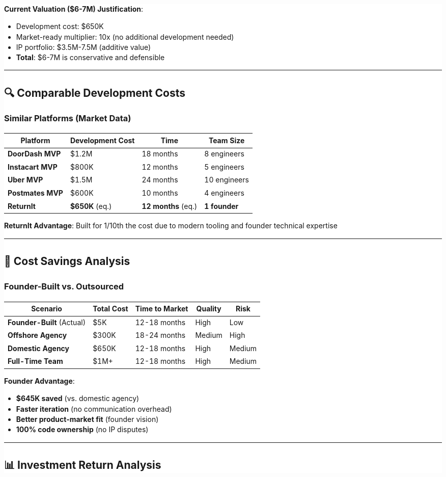 **Current Valuation ($6-7M) Justification**:
- Development cost: $650K
- Market-ready multiplier: 10x (no additional development needed)
- IP portfolio: $3.5M-7.5M (additive value)
- **Total**: $6-7M is conservative and defensible

---

## 🔍 **Comparable Development Costs**

### **Similar Platforms (Market Data)**

| Platform | Development Cost | Time | Team Size |
|----------|------------------|------|-----------|
| **DoorDash MVP** | $1.2M | 18 months | 8 engineers |
| **Instacart MVP** | $800K | 12 months | 5 engineers |
| **Uber MVP** | $1.5M | 24 months | 10 engineers |
| **Postmates MVP** | $600K | 10 months | 4 engineers |
| **ReturnIt** | **$650K** (eq.) | **12 months** (eq.) | **1 founder** |

**ReturnIt Advantage**: Built for 1/10th the cost due to modern tooling and founder technical expertise

---

## 💼 **Cost Savings Analysis**

### **Founder-Built vs. Outsourced**

| Scenario | Total Cost | Time to Market | Quality | Risk |
|----------|------------|----------------|---------|------|
| **Founder-Built** (Actual) | $5K | 12-18 months | High | Low |
| **Offshore Agency** | $300K | 18-24 months | Medium | High |
| **Domestic Agency** | $650K | 12-18 months | High | Medium |
| **Full-Time Team** | $1M+ | 12-18 months | High | Medium |

**Founder Advantage**:
- **$645K saved** (vs. domestic agency)
- **Faster iteration** (no communication overhead)
- **Better product-market fit** (founder vision)
- **100% code ownership** (no IP disputes)

---

## 📊 **Investment Return Analysis**
